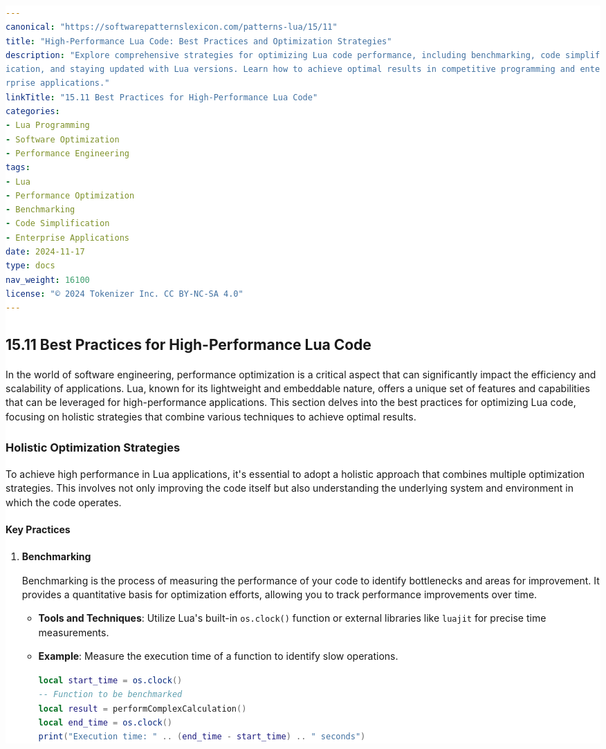 ```yaml
---
canonical: "https://softwarepatternslexicon.com/patterns-lua/15/11"
title: "High-Performance Lua Code: Best Practices and Optimization Strategies"
description: "Explore comprehensive strategies for optimizing Lua code performance, including benchmarking, code simplification, and staying updated with Lua versions. Learn how to achieve optimal results in competitive programming and enterprise applications."
linkTitle: "15.11 Best Practices for High-Performance Lua Code"
categories:
- Lua Programming
- Software Optimization
- Performance Engineering
tags:
- Lua
- Performance Optimization
- Benchmarking
- Code Simplification
- Enterprise Applications
date: 2024-11-17
type: docs
nav_weight: 16100
license: "© 2024 Tokenizer Inc. CC BY-NC-SA 4.0"
---
```


## 15.11 Best Practices for High-Performance Lua Code

In the world of software engineering, performance optimization is a critical aspect that can significantly impact the efficiency and scalability of applications. Lua, known for its lightweight and embeddable nature, offers a unique set of features and capabilities that can be leveraged for high-performance applications. This section delves into the best practices for optimizing Lua code, focusing on holistic strategies that combine various techniques to achieve optimal results.

### Holistic Optimization Strategies

To achieve high performance in Lua applications, it's essential to adopt a holistic approach that combines multiple optimization strategies. This involves not only improving the code itself but also understanding the underlying system and environment in which the code operates.

#### Key Practices

1. **Benchmarking**

   Benchmarking is the process of measuring the performance of your code to identify bottlenecks and areas for improvement. It provides a quantitative basis for optimization efforts, allowing you to track performance improvements over time.

   - **Tools and Techniques**: Utilize Lua's built-in `os.clock()` function or external libraries like `luajit` for precise time measurements.
   - **Example**: Measure the execution time of a function to identify slow operations.

     ```lua
     local start_time = os.clock()
     -- Function to be benchmarked
     local result = performComplexCalculation()
     local end_time = os.clock()
     print("Execution time: " .. (end_time - start_time) .. " seconds")
     ```
